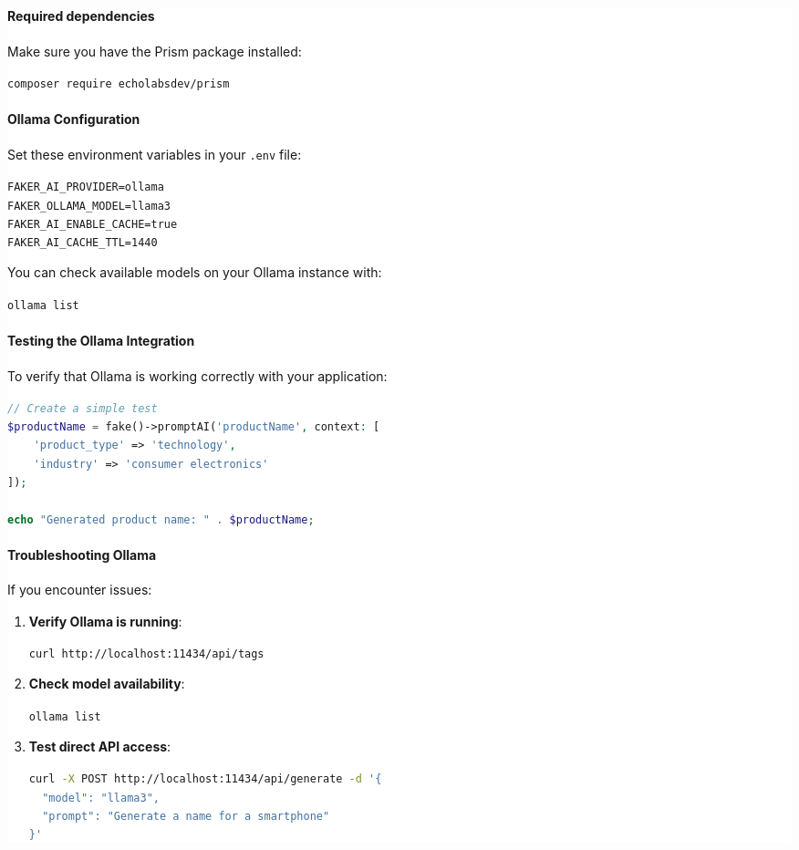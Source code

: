 #### Required dependencies

Make sure you have the Prism package installed:

```bash
composer require echolabsdev/prism
```

#### Ollama Configuration

Set these environment variables in your `.env` file:

```
FAKER_AI_PROVIDER=ollama
FAKER_OLLAMA_MODEL=llama3
FAKER_AI_ENABLE_CACHE=true
FAKER_AI_CACHE_TTL=1440
```

You can check available models on your Ollama instance with:

```bash
ollama list
```

#### Testing the Ollama Integration

To verify that Ollama is working correctly with your application:

```php
// Create a simple test
$productName = fake()->promptAI('productName', context: [
    'product_type' => 'technology',
    'industry' => 'consumer electronics'
]);

echo "Generated product name: " . $productName;
```

#### Troubleshooting Ollama

If you encounter issues:

1. **Verify Ollama is running**: 
   ```bash
   curl http://localhost:11434/api/tags
   ```

2. **Check model availability**:
   ```bash
   ollama list
   ```

3. **Test direct API access**:
   ```bash
   curl -X POST http://localhost:11434/api/generate -d '{
     "model": "llama3",
     "prompt": "Generate a name for a smartphone"
   }'
   ```
